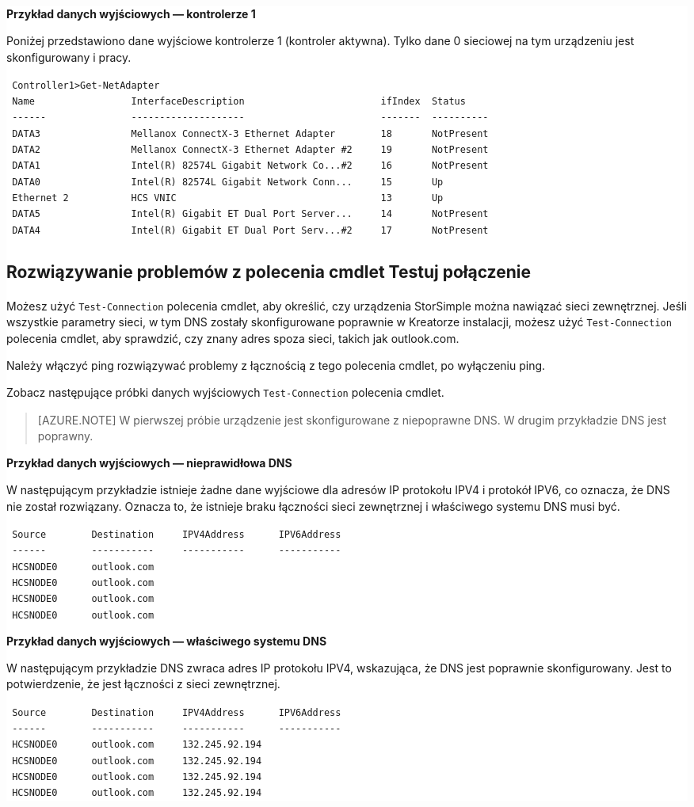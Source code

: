 
**Przykład danych wyjściowych — kontrolerze 1**

Poniżej przedstawiono dane wyjściowe kontrolerze 1 (kontroler aktywna). Tylko dane 0 sieciowej na tym urządzeniu jest skonfigurowany i pracy.

     Controller1>Get-NetAdapter
     Name                 InterfaceDescription                        ifIndex  Status
     ------               --------------------                        -------  ----------
     DATA3                Mellanox ConnectX-3 Ethernet Adapter        18       NotPresent
     DATA2                Mellanox ConnectX-3 Ethernet Adapter #2     19       NotPresent
     DATA1                Intel(R) 82574L Gigabit Network Co...#2     16       NotPresent
     DATA0                Intel(R) 82574L Gigabit Network Conn...     15       Up
     Ethernet 2           HCS VNIC                                    13       Up
     DATA5                Intel(R) Gigabit ET Dual Port Server...     14       NotPresent
     DATA4                Intel(R) Gigabit ET Dual Port Serv...#2     17       NotPresent

 
## <a name="troubleshoot-with-the-test-connection-cmdlet"></a>Rozwiązywanie problemów z polecenia cmdlet Testuj połączenie

Możesz użyć `Test-Connection` polecenia cmdlet, aby określić, czy urządzenia StorSimple można nawiązać sieci zewnętrznej. Jeśli wszystkie parametry sieci, w tym DNS zostały skonfigurowane poprawnie w Kreatorze instalacji, możesz użyć `Test-Connection` polecenia cmdlet, aby sprawdzić, czy znany adres spoza sieci, takich jak outlook.com. 

Należy włączyć ping rozwiązywać problemy z łącznością z tego polecenia cmdlet, po wyłączeniu ping.

Zobacz następujące próbki danych wyjściowych `Test-Connection` polecenia cmdlet. 

> [AZURE.NOTE] W pierwszej próbie urządzenie jest skonfigurowane z niepoprawne DNS. W drugim przykładzie DNS jest poprawny.
 
**Przykład danych wyjściowych — nieprawidłowa DNS**

W następującym przykładzie istnieje żadne dane wyjściowe dla adresów IP protokołu IPV4 i protokół IPV6, co oznacza, że DNS nie został rozwiązany. Oznacza to, że istnieje braku łączności sieci zewnętrznej i właściwego systemu DNS musi być. 

     Source        Destination     IPV4Address      IPV6Address
     ------        -----------     -----------      -----------
     HCSNODE0      outlook.com
     HCSNODE0      outlook.com
     HCSNODE0      outlook.com
     HCSNODE0      outlook.com

**Przykład danych wyjściowych — właściwego systemu DNS**

W następującym przykładzie DNS zwraca adres IP protokołu IPV4, wskazująca, że DNS jest poprawnie skonfigurowany. Jest to potwierdzenie, że jest łączności z sieci zewnętrznej. 

     Source        Destination     IPV4Address      IPV6Address
     ------        -----------     -----------      -----------
     HCSNODE0      outlook.com     132.245.92.194
     HCSNODE0      outlook.com     132.245.92.194
     HCSNODE0      outlook.com     132.245.92.194
     HCSNODE0      outlook.com     132.245.92.194


[1]: https://technet.microsoft.com/library/dd379547(v=ws.10).aspx
[2]: https://technet.microsoft.com/library/dd392266(v=ws.10).aspx 